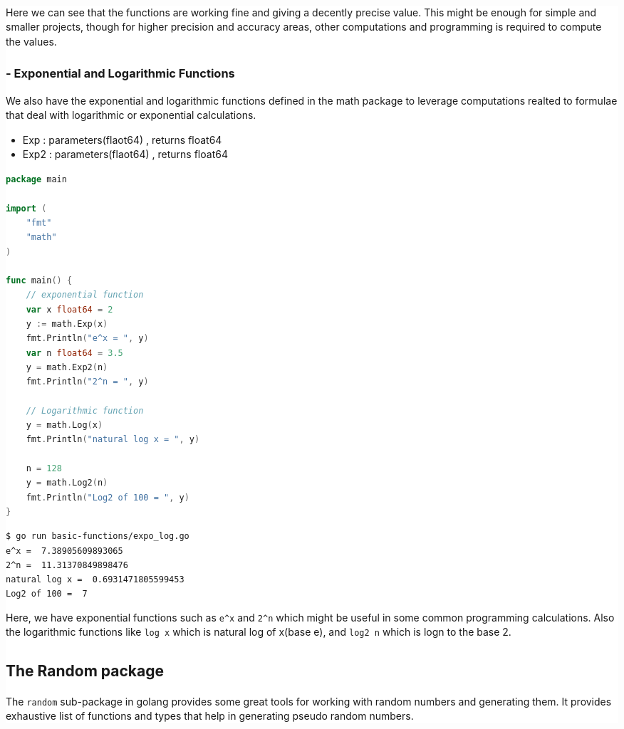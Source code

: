 Here we can see that the functions are working fine and giving a decently precise value. This might be enough for simple and smaller projects, though for higher precision and accuracy areas, other computations and programming is required to compute the values.

### - Exponential and Logarithmic Functions

We also have the exponential and logarithmic functions defined in the math package to leverage computations realted to formulae that deal with logarithmic or exponential calculations. 

- Exp  : parameters(flaot64) , returns float64
- Exp2 : parameters(flaot64) , returns float64

```go
package main

import (
	"fmt"
	"math"
)

func main() {
	// exponential function
	var x float64 = 2
	y := math.Exp(x)
	fmt.Println("e^x = ", y)
	var n float64 = 3.5
	y = math.Exp2(n)
	fmt.Println("2^n = ", y)

	// Logarithmic function
	y = math.Log(x)
	fmt.Println("natural log x = ", y)

	n = 128
	y = math.Log2(n)
	fmt.Println("Log2 of 100 = ", y)
}
```

```
$ go run basic-functions/expo_log.go
e^x =  7.38905609893065
2^n =  11.31370849898476
natural log x =  0.6931471805599453
Log2 of 100 =  7
```

Here, we have exponential functions such as `e^x` and `2^n` which might be useful in some common programming calculations. Also the logarithmic functions like `log x` which is natural log of x(base e), and `log2 n` which is logn to the base 2.

## The Random package

The `random` sub-package in golang provides some great tools for working with random numbers and generating them. It provides exhaustive list of functions and types that help in generating pseudo random numbers. 
